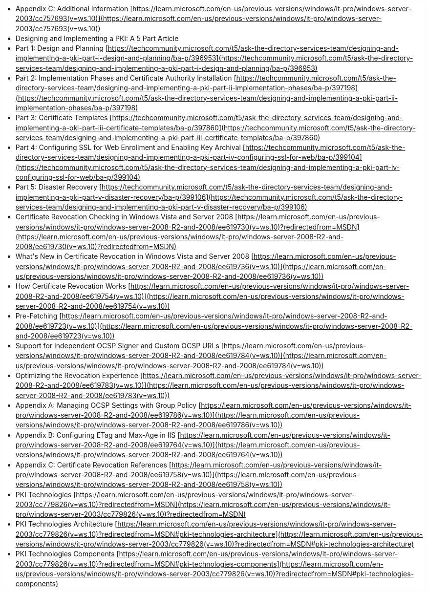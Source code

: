 * Appendix C: Additional Information [https://learn.microsoft.com/en-us/previous-versions/windows/it-pro/windows-server-2003/cc757693(v=ws.10)](https://learn.microsoft.com/en-us/previous-versions/windows/it-pro/windows-server-2003/cc757693(v=ws.10))
* Designing and Implementing a PKI: A 5 Part Article
* Part 1: Design and Planning [https://techcommunity.microsoft.com/t5/ask-the-directory-services-team/designing-and-implementing-a-pki-part-i-design-and-planning/ba-p/396953](https://techcommunity.microsoft.com/t5/ask-the-directory-services-team/designing-and-implementing-a-pki-part-i-design-and-planning/ba-p/396953)
* Part 2: Implementation Phases and Certificate Authority Installation [https://techcommunity.microsoft.com/t5/ask-the-directory-services-team/designing-and-implementing-a-pki-part-ii-implementation-phases/ba-p/397198](https://techcommunity.microsoft.com/t5/ask-the-directory-services-team/designing-and-implementing-a-pki-part-ii-implementation-phases/ba-p/397198)
* Part 3: Certificate Templates [https://techcommunity.microsoft.com/t5/ask-the-directory-services-team/designing-and-implementing-a-pki-part-iii-certificate-templates/ba-p/397860](https://techcommunity.microsoft.com/t5/ask-the-directory-services-team/designing-and-implementing-a-pki-part-iii-certificate-templates/ba-p/397860)
* Part 4: Configuring SSL for Web Enrollment and Enabling Key Archival [https://techcommunity.microsoft.com/t5/ask-the-directory-services-team/designing-and-implementing-a-pki-part-iv-configuring-ssl-for-web/ba-p/399104](https://techcommunity.microsoft.com/t5/ask-the-directory-services-team/designing-and-implementing-a-pki-part-iv-configuring-ssl-for-web/ba-p/399104)
* Part 5: Disaster Recovery [https://techcommunity.microsoft.com/t5/ask-the-directory-services-team/designing-and-implementing-a-pki-part-v-disaster-recovery/ba-p/399106](https://techcommunity.microsoft.com/t5/ask-the-directory-services-team/designing-and-implementing-a-pki-part-v-disaster-recovery/ba-p/399106)
* Certificate Revocation Checking in Windows Vista and Server 2008 [https://learn.microsoft.com/en-us/previous-versions/windows/it-pro/windows-server-2008-R2-and-2008/ee619730(v=ws.10)?redirectedfrom=MSDN](https://learn.microsoft.com/en-us/previous-versions/windows/it-pro/windows-server-2008-R2-and-2008/ee619730(v=ws.10)?redirectedfrom=MSDN)
* What's New in Certificate Revocation in Windows Vista and Server 2008 [https://learn.microsoft.com/en-us/previous-versions/windows/it-pro/windows-server-2008-R2-and-2008/ee619736(v=ws.10)](https://learn.microsoft.com/en-us/previous-versions/windows/it-pro/windows-server-2008-R2-and-2008/ee619736(v=ws.10))
* How Certificate Revocation Works [https://learn.microsoft.com/en-us/previous-versions/windows/it-pro/windows-server-2008-R2-and-2008/ee619754(v=ws.10)](https://learn.microsoft.com/en-us/previous-versions/windows/it-pro/windows-server-2008-R2-and-2008/ee619754(v=ws.10))
* Pre-Fetching [https://learn.microsoft.com/en-us/previous-versions/windows/it-pro/windows-server-2008-R2-and-2008/ee619723(v=ws.10)](https://learn.microsoft.com/en-us/previous-versions/windows/it-pro/windows-server-2008-R2-and-2008/ee619723(v=ws.10))
* Support for Independent OCSP Signer and Custom OCSP URLs [https://learn.microsoft.com/en-us/previous-versions/windows/it-pro/windows-server-2008-R2-and-2008/ee619784(v=ws.10)](https://learn.microsoft.com/en-us/previous-versions/windows/it-pro/windows-server-2008-R2-and-2008/ee619784(v=ws.10))
* Optimizing the Revocation Experience [https://learn.microsoft.com/en-us/previous-versions/windows/it-pro/windows-server-2008-R2-and-2008/ee619783(v=ws.10)](https://learn.microsoft.com/en-us/previous-versions/windows/it-pro/windows-server-2008-R2-and-2008/ee619783(v=ws.10))
* Appendix A: Managing OCSP Settings with Group Policy [https://learn.microsoft.com/en-us/previous-versions/windows/it-pro/windows-server-2008-R2-and-2008/ee619786(v=ws.10)](https://learn.microsoft.com/en-us/previous-versions/windows/it-pro/windows-server-2008-R2-and-2008/ee619786(v=ws.10))
* Appendix B: Configuring ETag and Max-Age in IIS [https://learn.microsoft.com/en-us/previous-versions/windows/it-pro/windows-server-2008-R2-and-2008/ee619764(v=ws.10)](https://learn.microsoft.com/en-us/previous-versions/windows/it-pro/windows-server-2008-R2-and-2008/ee619764(v=ws.10))
* Appendix C: Certificate Revocation References [https://learn.microsoft.com/en-us/previous-versions/windows/it-pro/windows-server-2008-R2-and-2008/ee619758(v=ws.10)](https://learn.microsoft.com/en-us/previous-versions/windows/it-pro/windows-server-2008-R2-and-2008/ee619758(v=ws.10))
* PKI Technologies [https://learn.microsoft.com/en-us/previous-versions/windows/it-pro/windows-server-2003/cc779826(v=ws.10)?redirectedfrom=MSDN](https://learn.microsoft.com/en-us/previous-versions/windows/it-pro/windows-server-2003/cc779826(v=ws.10)?redirectedfrom=MSDN)
* PKI Technologies Architecture [https://learn.microsoft.com/en-us/previous-versions/windows/it-pro/windows-server-2003/cc779826(v=ws.10)?redirectedfrom=MSDN#pki-technologies-architecture](https://learn.microsoft.com/en-us/previous-versions/windows/it-pro/windows-server-2003/cc779826(v=ws.10)?redirectedfrom=MSDN#pki-technologies-architecture)
* PKI Technologies Components [https://learn.microsoft.com/en-us/previous-versions/windows/it-pro/windows-server-2003/cc779826(v=ws.10)?redirectedfrom=MSDN#pki-technologies-components](https://learn.microsoft.com/en-us/previous-versions/windows/it-pro/windows-server-2003/cc779826(v=ws.10)?redirectedfrom=MSDN#pki-technologies-components)